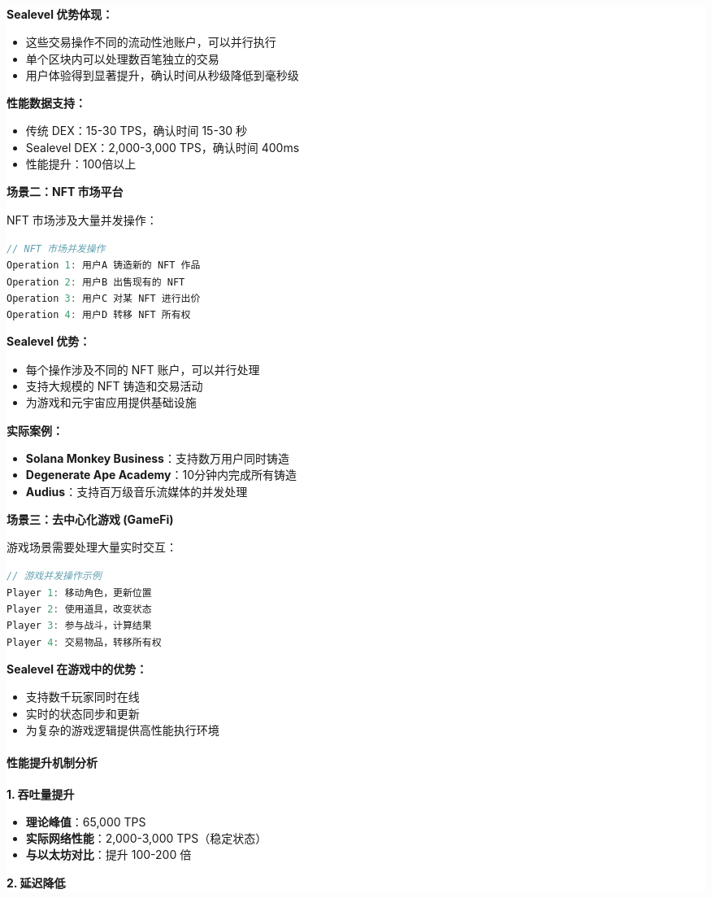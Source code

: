 **Sealevel 优势体现：**
- 这些交易操作不同的流动性池账户，可以并行执行
- 单个区块内可以处理数百笔独立的交易
- 用户体验得到显著提升，确认时间从秒级降低到毫秒级

**性能数据支持：**
- 传统 DEX：15-30 TPS，确认时间 15-30 秒
- Sealevel DEX：2,000-3,000 TPS，确认时间 400ms
- 性能提升：100倍以上

**场景二：NFT 市场平台**

NFT 市场涉及大量并发操作：

```rust
// NFT 市场并发操作
Operation 1: 用户A 铸造新的 NFT 作品
Operation 2: 用户B 出售现有的 NFT
Operation 3: 用户C 对某 NFT 进行出价
Operation 4: 用户D 转移 NFT 所有权
```

**Sealevel 优势：**
- 每个操作涉及不同的 NFT 账户，可以并行处理
- 支持大规模的 NFT 铸造和交易活动
- 为游戏和元宇宙应用提供基础设施

**实际案例：**
- **Solana Monkey Business**：支持数万用户同时铸造
- **Degenerate Ape Academy**：10分钟内完成所有铸造
- **Audius**：支持百万级音乐流媒体的并发处理

**场景三：去中心化游戏 (GameFi)**

游戏场景需要处理大量实时交互：

```rust
// 游戏并发操作示例
Player 1: 移动角色，更新位置
Player 2: 使用道具，改变状态
Player 3: 参与战斗，计算结果
Player 4: 交易物品，转移所有权
```

**Sealevel 在游戏中的优势：**
- 支持数千玩家同时在线
- 实时的状态同步和更新
- 为复杂的游戏逻辑提供高性能执行环境

#### 性能提升机制分析

**1. 吞吐量提升**

- **理论峰值**：65,000 TPS
- **实际网络性能**：2,000-3,000 TPS（稳定状态）
- **与以太坊对比**：提升 100-200 倍

**2. 延迟降低**
